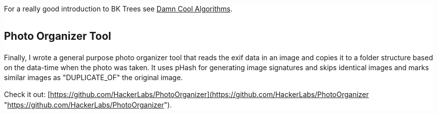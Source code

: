 For a really good introduction to BK Trees see [Damn Cool Algorithms](http://blog.notdot.net/2007/4/Damn-Cool-Algorithms-Part-1-BK-Trees "BK Trees").

## Photo Organizer Tool ##
Finally, I wrote a general purpose photo organizer tool that reads the exif data in an image and copies it to a folder structure based on the data-time when the photo was taken. It uses pHash for generating image signatures and skips identical images and marks similar images as "DUPLICATE_OF" the original image.

Check it out: [https://github.com/HackerLabs/PhotoOrganizer](https://github.com/HackerLabs/PhotoOrganizer "https://github.com/HackerLabs/PhotoOrganizer").


